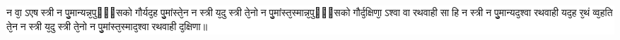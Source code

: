 न वा᳘ ऽएष स्त्री न पु᳘मान्यन्न᳘पुᳫँ᳭सको गौर्यद᳘ह पु᳘मांस्ते᳘न न स्त्री य᳘दु स्त्री ते᳘नो न पु᳘मांस्त᳘स्मान्न᳘पुᳫँ᳭सको गौर्द᳘क्षिणा᳘ ऽश्वा वा रथवाही सा हि न स्त्री न पु᳘मान्यद᳘श्वा रथवाही यद᳘ह र᳘थं व्व᳘हति ते᳘न न स्त्री य᳘दु स्त्री ते᳘नो न पु᳘मांस्त᳘स्माद᳘श्वा रथवाही द᳘क्षिणा॥  
